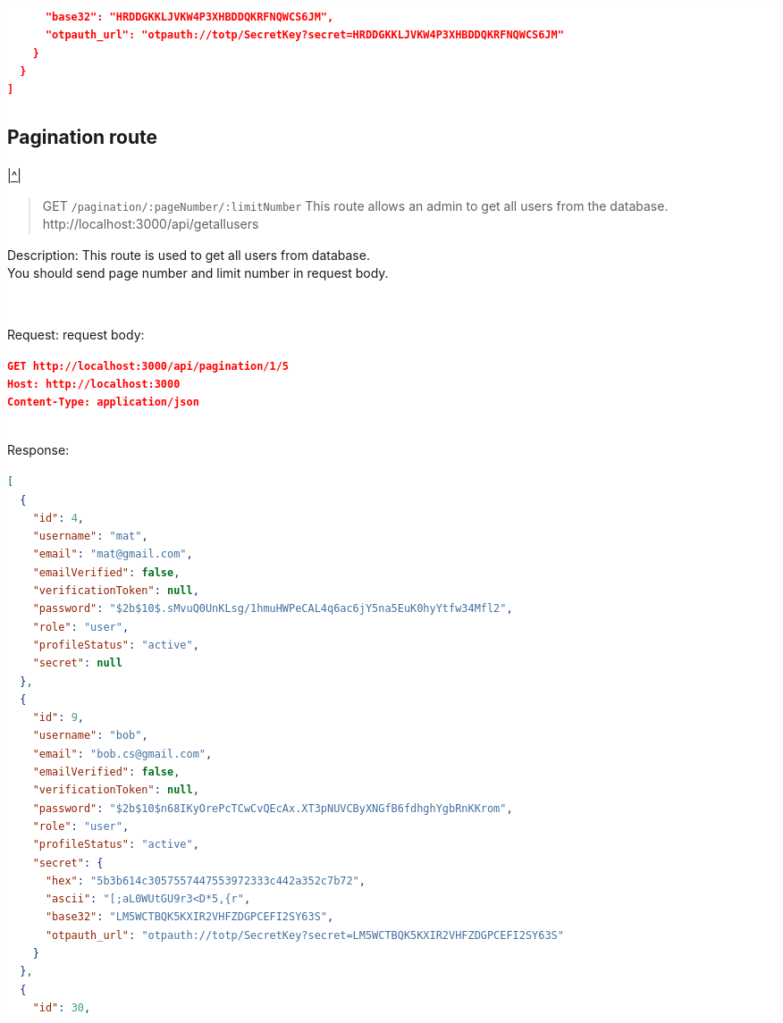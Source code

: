 ```json
      "base32": "HRDDGKKLJVKW4P3XHBDDQKRFNQWCS6JM",
      "otpauth_url": "otpauth://totp/SecretKey?secret=HRDDGKKLJVKW4P3XHBDDQKRFNQWCS6JM"
    }
  }
]
```

## Pagination route
[|^|](#content)

> GET `/pagination/:pageNumber/:limitNumber` This route allows an admin to get all users from the database.
> </br>
> http://localhost:3000/api/getallusers
> </br>

Description:
This route is used to get all users from database.</br>
You should send page number and limit number in request body.</br>

</br>

Request:
request body:

```json
GET http://localhost:3000/api/pagination/1/5
Host: http://localhost:3000
Content-Type: application/json
```

</br>
Response:
</br>

```json
[
  {
    "id": 4,
    "username": "mat",
    "email": "mat@gmail.com",
    "emailVerified": false,
    "verificationToken": null,
    "password": "$2b$10$.sMvuQ0UnKLsg/1hmuHWPeCAL4q6ac6jY5na5EuK0hyYtfw34Mfl2",
    "role": "user",
    "profileStatus": "active",
    "secret": null
  },
  {
    "id": 9,
    "username": "bob",
    "email": "bob.cs@gmail.com",
    "emailVerified": false,
    "verificationToken": null,
    "password": "$2b$10$n68IKyOrePcTCwCvQEcAx.XT3pNUVCByXNGfB6fdhghYgbRnKKrom",
    "role": "user",
    "profileStatus": "active",
    "secret": {
      "hex": "5b3b614c3057557447553972333c442a352c7b72",
      "ascii": "[;aL0WUtGU9r3<D*5,{r",
      "base32": "LM5WCTBQK5KXIR2VHFZDGPCEFI2SY63S",
      "otpauth_url": "otpauth://totp/SecretKey?secret=LM5WCTBQK5KXIR2VHFZDGPCEFI2SY63S"
    }
  },
  {
    "id": 30,
```